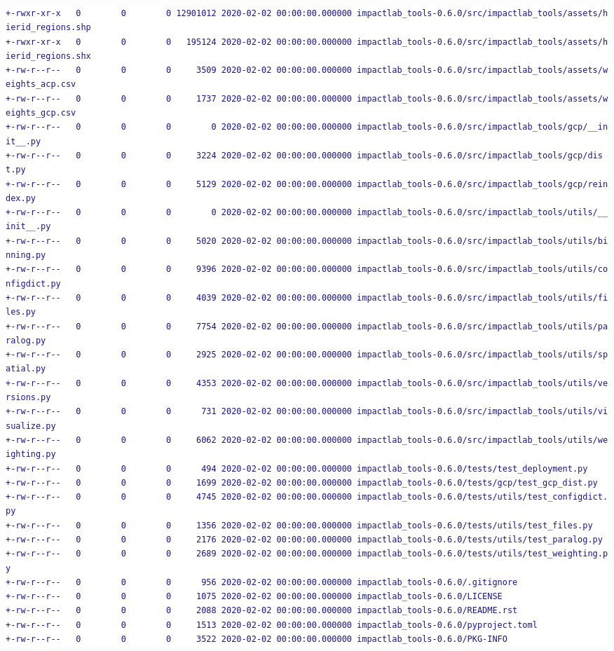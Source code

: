 ```diff
+-rwxr-xr-x   0        0        0 12901012 2020-02-02 00:00:00.000000 impactlab_tools-0.6.0/src/impactlab_tools/assets/hierid_regions.shp
+-rwxr-xr-x   0        0        0   195124 2020-02-02 00:00:00.000000 impactlab_tools-0.6.0/src/impactlab_tools/assets/hierid_regions.shx
+-rw-r--r--   0        0        0     3509 2020-02-02 00:00:00.000000 impactlab_tools-0.6.0/src/impactlab_tools/assets/weights_acp.csv
+-rw-r--r--   0        0        0     1737 2020-02-02 00:00:00.000000 impactlab_tools-0.6.0/src/impactlab_tools/assets/weights_gcp.csv
+-rw-r--r--   0        0        0        0 2020-02-02 00:00:00.000000 impactlab_tools-0.6.0/src/impactlab_tools/gcp/__init__.py
+-rw-r--r--   0        0        0     3224 2020-02-02 00:00:00.000000 impactlab_tools-0.6.0/src/impactlab_tools/gcp/dist.py
+-rw-r--r--   0        0        0     5129 2020-02-02 00:00:00.000000 impactlab_tools-0.6.0/src/impactlab_tools/gcp/reindex.py
+-rw-r--r--   0        0        0        0 2020-02-02 00:00:00.000000 impactlab_tools-0.6.0/src/impactlab_tools/utils/__init__.py
+-rw-r--r--   0        0        0     5020 2020-02-02 00:00:00.000000 impactlab_tools-0.6.0/src/impactlab_tools/utils/binning.py
+-rw-r--r--   0        0        0     9396 2020-02-02 00:00:00.000000 impactlab_tools-0.6.0/src/impactlab_tools/utils/configdict.py
+-rw-r--r--   0        0        0     4039 2020-02-02 00:00:00.000000 impactlab_tools-0.6.0/src/impactlab_tools/utils/files.py
+-rw-r--r--   0        0        0     7754 2020-02-02 00:00:00.000000 impactlab_tools-0.6.0/src/impactlab_tools/utils/paralog.py
+-rw-r--r--   0        0        0     2925 2020-02-02 00:00:00.000000 impactlab_tools-0.6.0/src/impactlab_tools/utils/spatial.py
+-rw-r--r--   0        0        0     4353 2020-02-02 00:00:00.000000 impactlab_tools-0.6.0/src/impactlab_tools/utils/versions.py
+-rw-r--r--   0        0        0      731 2020-02-02 00:00:00.000000 impactlab_tools-0.6.0/src/impactlab_tools/utils/visualize.py
+-rw-r--r--   0        0        0     6062 2020-02-02 00:00:00.000000 impactlab_tools-0.6.0/src/impactlab_tools/utils/weighting.py
+-rw-r--r--   0        0        0      494 2020-02-02 00:00:00.000000 impactlab_tools-0.6.0/tests/test_deployment.py
+-rw-r--r--   0        0        0     1699 2020-02-02 00:00:00.000000 impactlab_tools-0.6.0/tests/gcp/test_gcp_dist.py
+-rw-r--r--   0        0        0     4745 2020-02-02 00:00:00.000000 impactlab_tools-0.6.0/tests/utils/test_configdict.py
+-rw-r--r--   0        0        0     1356 2020-02-02 00:00:00.000000 impactlab_tools-0.6.0/tests/utils/test_files.py
+-rw-r--r--   0        0        0     2176 2020-02-02 00:00:00.000000 impactlab_tools-0.6.0/tests/utils/test_paralog.py
+-rw-r--r--   0        0        0     2689 2020-02-02 00:00:00.000000 impactlab_tools-0.6.0/tests/utils/test_weighting.py
+-rw-r--r--   0        0        0      956 2020-02-02 00:00:00.000000 impactlab_tools-0.6.0/.gitignore
+-rw-r--r--   0        0        0     1075 2020-02-02 00:00:00.000000 impactlab_tools-0.6.0/LICENSE
+-rw-r--r--   0        0        0     2088 2020-02-02 00:00:00.000000 impactlab_tools-0.6.0/README.rst
+-rw-r--r--   0        0        0     1513 2020-02-02 00:00:00.000000 impactlab_tools-0.6.0/pyproject.toml
+-rw-r--r--   0        0        0     3522 2020-02-02 00:00:00.000000 impactlab_tools-0.6.0/PKG-INFO
```
